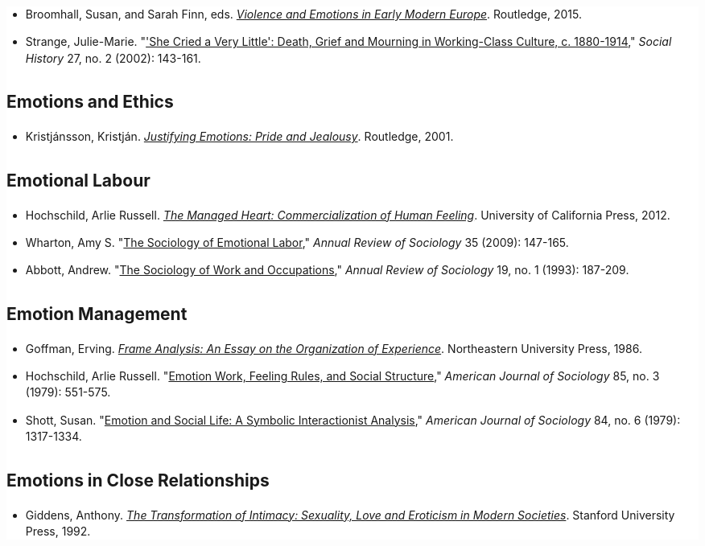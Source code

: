 - Broomhall, Susan, and Sarah Finn, eds. [_Violence and Emotions in Early Modern Europe_](https://github.com/DeSociologue/Sociology-of-Emotions-Reading-List/raw/master/09%20emotions%20and%20history/Violence%20and%20emotions%20in%20early%20modern%20Europe.pdf). Routledge, 2015.

- Strange, Julie-Marie. "['She Cried a Very Little': Death, Grief and Mourning in Working-Class Culture, c. 1880-1914](https://github.com/DeSociologue/Sociology-of-Emotions-Reading-List/raw/master/09%20emotions%20and%20history/She%20cried%20a%20very%20little'-%20Death%2C%20grief%20and%20mourning%20in%20working-class%20culture%2C%20c.%201880-1914.pdf)," _Social History_ 27, no. 2 (2002): 143-161.

## Emotions and Ethics

- Kristjánsson, Kristján. [_Justifying Emotions: Pride and Jealousy_](https://github.com/DeSociologue/Sociology-of-Emotions-Reading-List/raw/master/10%20emoctions%20and%20ethics/Justifying%20Emotions-%20Pride%20and%20Jealousy.pdf). Routledge, 2001.

## Emotional Labour

- Hochschild, Arlie Russell. [_The Managed Heart: Commercialization of Human Feeling_](https://github.com/DeSociologue/Sociology-of-Emotions-Reading-List/raw/master/11%20emotional%20labour/The%20managed%20heart%20-%20commercialization%20of%20human%20feeling.pdf). University of California Press, 2012.

- Wharton, Amy S. "[The Sociology of Emotional Labor](https://github.com/DeSociologue/Sociology-of-Emotions-Reading-List/raw/master/11%20emotional%20labour/The%20Sociology%20of%20Emotional%20Labor.pdf)," _Annual Review of Sociology_ 35 (2009): 147-165.

- Abbott, Andrew. "[The Sociology of Work and Occupations](https://github.com/DeSociologue/Sociology-of-Emotions-Reading-List/raw/master/11%20emotional%20labour/%22The%20sociology%20of%20work%20and%20occupations.pdf)," _Annual Review of Sociology_ 19, no. 1 (1993): 187-209.

## Emotion Management

- Goffman, Erving. [_Frame Analysis: An Essay on the Organization of Experience_](https://github.com/DeSociologue/Sociology-of-Emotions-Reading-List/raw/master/12%20emotion%20management/Frame%20analysis-%20An%20essay%20on%20the%20organization%20of%20experience.pdf). Northeastern University Press, 1986.

- Hochschild, Arlie Russell. "[Emotion Work, Feeling Rules, and Social Structure](https://github.com/DeSociologue/Sociology-of-Emotions-Reading-List/raw/master/12%20emotion%20management/Emotion%20work%2C%20feeling%20rules%2C%20and%20social%20structure.pdf)," _American Journal of Sociology_ 85, no. 3 (1979): 551-575.

- Shott, Susan. "[Emotion and Social Life: A Symbolic Interactionist Analysis](https://github.com/DeSociologue/Sociology-of-Emotions-Reading-List/raw/master/12%20emotion%20management/Emotion%20and%20social%20life-%20A%20symbolic%20interactionist%20analysis.pdf)," _American Journal of Sociology_ 84, no. 6 (1979): 1317-1334.

## Emotions in Close Relationships

- Giddens, Anthony. [_The Transformation of Intimacy: Sexuality, Love and Eroticism in Modern Societies_](https://github.com/DeSociologue/Sociology-of-Emotions-Reading-List/raw/master/13%20emotions%20in%20close%20relationships/The%20Transformation%20of%20Intimacy-%20Sexuality%2C%20Love%20and%20Eroticism%20in%20Modern%20Societies.pdf). Stanford University Press, 1992.

